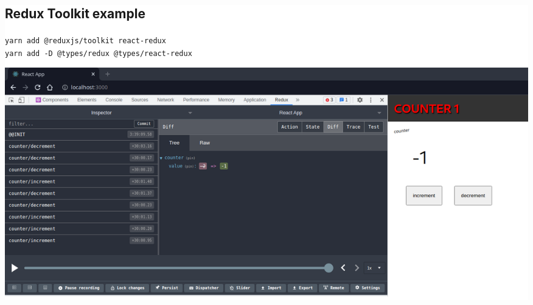 ## Redux Toolkit example

```shell
yarn add @reduxjs/toolkit react-redux
yarn add -D @types/redux @types/react-redux
```

![6.running-app](6.running-app.png)
